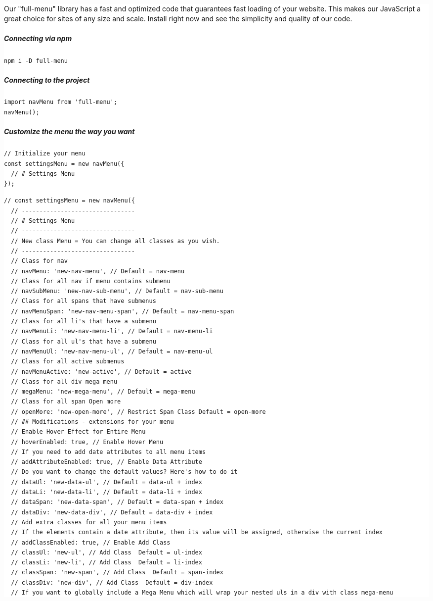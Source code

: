 Our "full-menu" library has a fast and optimized code that guarantees fast loading of your website. This makes our JavaScript a great choice for sites of any size and scale. Install right now and see the simplicity and quality of our code.

##### Connecting via npm
```
npm i -D full-menu
```

##### Connecting to the project
```
import navMenu from 'full-menu';
navMenu();
```

##### Customize the menu the way you want
```
// Initialize your menu
const settingsMenu = new navMenu({
  // # Settings Menu
});
```
```
// const settingsMenu = new navMenu({
  // --------------------------------
  // # Settings Menu
  // --------------------------------
  // New class Menu = You can change all classes as you wish.
  // --------------------------------
  // Class for nav
  // navMenu: 'new-nav-menu', // Default = nav-menu
  // Class for all nav if menu contains submenu
  // navSubMenu: 'new-nav-sub-menu', // Default = nav-sub-menu
  // Class for all spans that have submenus
  // navMenuSpan: 'new-nav-menu-span', // Default = nav-menu-span
  // Class for all li's that have a submenu
  // navMenuLi: 'new-nav-menu-li', // Default = nav-menu-li
  // Class for all ul's that have a submenu
  // navMenuUl: 'new-nav-menu-ul', // Default = nav-menu-ul
  // Class for all active submenus
  // navMenuActive: 'new-active', // Default = active
  // Class for all div mega menu
  // megaMenu: 'new-mega-menu', // Default = mega-menu
  // Class for all span Open more
  // openMore: 'new-open-more', // Restrict Span Class Default = open-more
  // ## Modifications - extensions for your menu
  // Enable Hover Effect for Entire Menu
  // hoverEnabled: true, // Enable Hover Menu
  // If you need to add date attributes to all menu items
  // addAttributeEnabled: true, // Enable Data Attribute
  // Do you want to change the default values? Here's how to do it
  // dataUl: 'new-data-ul', // Default = data-ul + index
  // dataLi: 'new-data-li', // Default = data-li + index
  // dataSpan: 'new-data-span', // Default = data-span + index
  // dataDiv: 'new-data-div', // Default = data-div + index
  // Add extra classes for all your menu items
  // If the elements contain a date attribute, then its value will be assigned, otherwise the current index
  // addClassEnabled: true, // Enable Add Class
  // classUl: 'new-ul', // Add Class  Default = ul-index
  // classLi: 'new-li', // Add Class  Default = li-index
  // classSpan: 'new-span', // Add Class  Default = span-index
  // classDiv: 'new-div', // Add Class  Default = div-index
  // If you want to globally include a Mega Menu which will wrap your nested uls in a div with class mega-menu
```